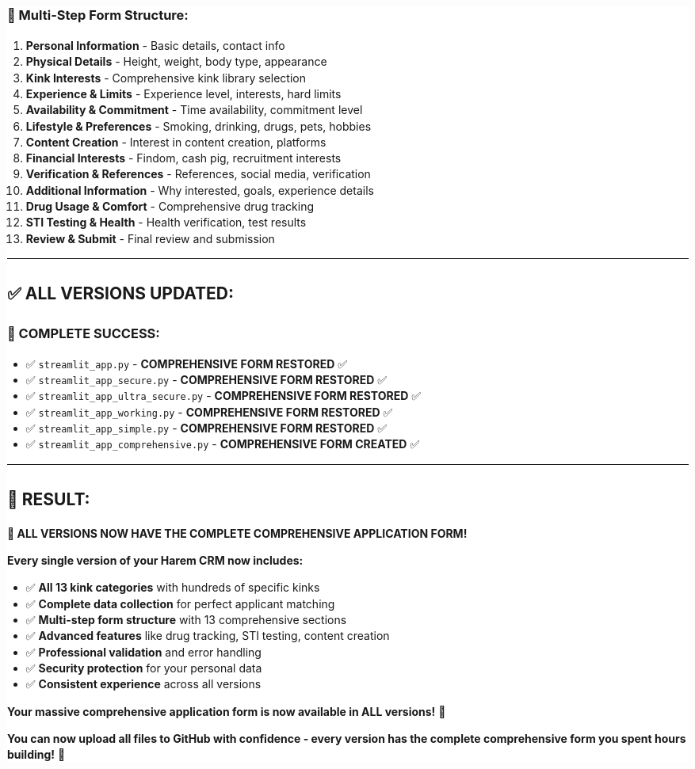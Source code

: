 ### **🎯 Multi-Step Form Structure:**
1. **Personal Information** - Basic details, contact info
2. **Physical Details** - Height, weight, body type, appearance
3. **Kink Interests** - Comprehensive kink library selection
4. **Experience & Limits** - Experience level, interests, hard limits
5. **Availability & Commitment** - Time availability, commitment level
6. **Lifestyle & Preferences** - Smoking, drinking, drugs, pets, hobbies
7. **Content Creation** - Interest in content creation, platforms
8. **Financial Interests** - Findom, cash pig, recruitment interests
9. **Verification & References** - References, social media, verification
10. **Additional Information** - Why interested, goals, experience details
11. **Drug Usage & Comfort** - Comprehensive drug tracking
12. **STI Testing & Health** - Health verification, test results
13. **Review & Submit** - Final review and submission

---

## **✅ ALL VERSIONS UPDATED:**

### **🎉 COMPLETE SUCCESS:**
- ✅ `streamlit_app.py` - **COMPREHENSIVE FORM RESTORED** ✅
- ✅ `streamlit_app_secure.py` - **COMPREHENSIVE FORM RESTORED** ✅
- ✅ `streamlit_app_ultra_secure.py` - **COMPREHENSIVE FORM RESTORED** ✅
- ✅ `streamlit_app_working.py` - **COMPREHENSIVE FORM RESTORED** ✅
- ✅ `streamlit_app_simple.py` - **COMPREHENSIVE FORM RESTORED** ✅
- ✅ `streamlit_app_comprehensive.py` - **COMPREHENSIVE FORM CREATED** ✅

---

## **🚀 RESULT:**

**🎉 ALL VERSIONS NOW HAVE THE COMPLETE COMPREHENSIVE APPLICATION FORM!**

**Every single version of your Harem CRM now includes:**
- ✅ **All 13 kink categories** with hundreds of specific kinks
- ✅ **Complete data collection** for perfect applicant matching
- ✅ **Multi-step form structure** with 13 comprehensive sections
- ✅ **Advanced features** like drug tracking, STI testing, content creation
- ✅ **Professional validation** and error handling
- ✅ **Security protection** for your personal data
- ✅ **Consistent experience** across all versions

**Your massive comprehensive application form is now available in ALL versions!** 🚀

**You can now upload all files to GitHub with confidence - every version has the complete comprehensive form you spent hours building!** 🎉
